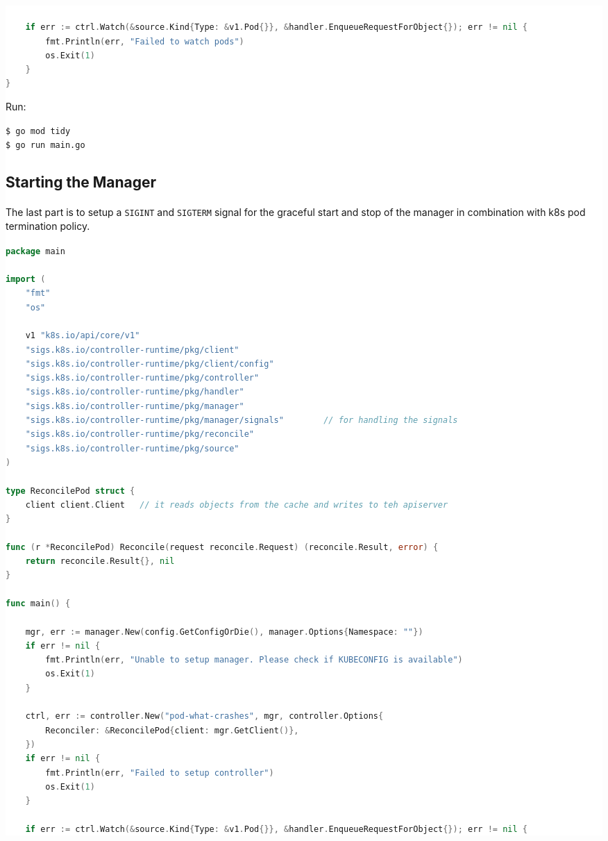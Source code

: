 ```go

	if err := ctrl.Watch(&source.Kind{Type: &v1.Pod{}}, &handler.EnqueueRequestForObject{}); err != nil {
		fmt.Println(err, "Failed to watch pods")
		os.Exit(1)
	}
}
```

Run:

```bash
$ go mod tidy
$ go run main.go
```

## Starting the Manager

The last part is to setup a `SIGINT` and `SIGTERM` signal for the graceful start and stop of the manager in combination with k8s pod termination policy.

```go
package main

import (
	"fmt"
	"os"

	v1 "k8s.io/api/core/v1"
	"sigs.k8s.io/controller-runtime/pkg/client"
	"sigs.k8s.io/controller-runtime/pkg/client/config"
	"sigs.k8s.io/controller-runtime/pkg/controller"
	"sigs.k8s.io/controller-runtime/pkg/handler"
	"sigs.k8s.io/controller-runtime/pkg/manager"
	"sigs.k8s.io/controller-runtime/pkg/manager/signals"		// for handling the signals
	"sigs.k8s.io/controller-runtime/pkg/reconcile"
	"sigs.k8s.io/controller-runtime/pkg/source"
)

type ReconcilePod struct {
	client client.Client   // it reads objects from the cache and writes to teh apiserver
}

func (r *ReconcilePod) Reconcile(request reconcile.Request) (reconcile.Result, error) {
	return reconcile.Result{}, nil
}

func main() {

	mgr, err := manager.New(config.GetConfigOrDie(), manager.Options{Namespace: ""})
	if err != nil {
		fmt.Println(err, "Unable to setup manager. Please check if KUBECONFIG is available")
		os.Exit(1)
	}

	ctrl, err := controller.New("pod-what-crashes", mgr, controller.Options{
		Reconciler: &ReconcilePod{client: mgr.GetClient()},
	})
	if err != nil {
		fmt.Println(err, "Failed to setup controller")
		os.Exit(1)
	}

	if err := ctrl.Watch(&source.Kind{Type: &v1.Pod{}}, &handler.EnqueueRequestForObject{}); err != nil {
```